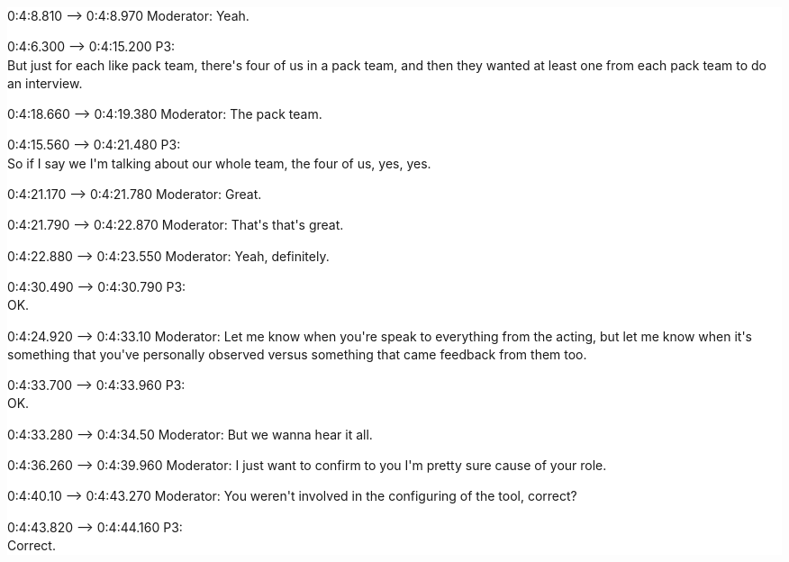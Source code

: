 0:4:8.810 --> 0:4:8.970 
Moderator: 
Yeah. 

0:4:6.300 --> 0:4:15.200 
P3:  
But just for each like pack team, there's four of us in a pack team, and then they wanted at least one from each pack team to do an interview. 

0:4:18.660 --> 0:4:19.380 
Moderator: 
The pack team. 

0:4:15.560 --> 0:4:21.480 
P3:  
So if I say we I'm talking about our whole team, the four of us, yes, yes. 

0:4:21.170 --> 0:4:21.780 
Moderator: 
Great. 

0:4:21.790 --> 0:4:22.870 
Moderator: 
That's that's great. 

0:4:22.880 --> 0:4:23.550 
Moderator: 
Yeah, definitely. 

0:4:30.490 --> 0:4:30.790 
P3:  
OK. 

0:4:24.920 --> 0:4:33.10 
Moderator: 
Let me know when you're speak to everything from the acting, but let me know when it's something that you've personally observed versus something that came feedback from them too. 

0:4:33.700 --> 0:4:33.960 
P3:  
OK. 

0:4:33.280 --> 0:4:34.50 
Moderator: 
But we wanna hear it all. 

0:4:36.260 --> 0:4:39.960 
Moderator: 
I just want to confirm to you I'm pretty sure cause of your role. 

0:4:40.10 --> 0:4:43.270 
Moderator: 
You weren't involved in the configuring of the tool, correct? 

0:4:43.820 --> 0:4:44.160 
P3:  
Correct. 
